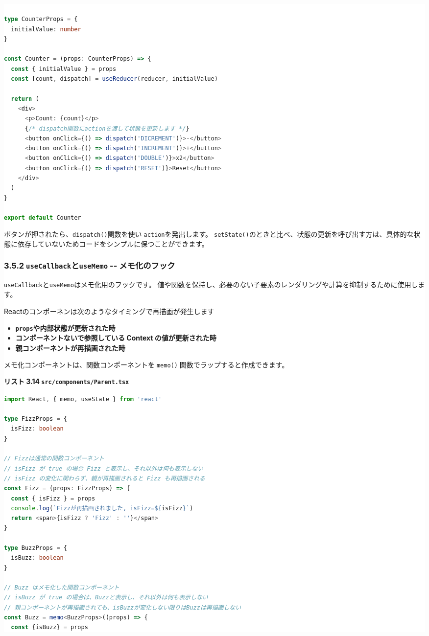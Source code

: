 ```ts

type CounterProps = {
  initialValue: number
}

const Counter = (props: CounterProps) => {
  const { initialValue } = props
  const [count, dispatch] = useReducer(reducer, initialValue)
  
  return (
    <div>
      <p>Count: {count}</p>
      {/* dispatch関数にactionを渡して状態を更新します */}
      <button onClick={() => dispatch('DICREMENT')}>-</button>
      <button onClick={() => dispatch('INCREMENT')}>+</button>
      <button onClick={() => dispatch('DOUBLE')}>x2</button>
      <button onClick={() => dispatch('RESET')}>Reset</button>
    </div>
  )
}

export default Counter
```

ボタンが押されたら、`dispatch()`関数を使い `action`を発出します。
`setState()`のときと比べ、状態の更新を呼び出す方は、具体的な状態に依存していないためコードをシンプルに保つことができます。

### 3.5.2 `useCallback`と`useMemo` -- メモ化のフック

`useCallback`と`useMemo`はメモ化用のフックです。
値や関数を保持し、必要のない子要素のレンダリングや計算を抑制するために使用します。

Reactのコンポーネンは次のようなタイミングで再描画が発生します
- **`props`や内部状態が更新された時**
- **コンポーネントないで参照している Context の値が更新された時**
- **親コンポーネントが再描画された時**

メモ化コンポーネントは、関数コンポーネントを `memo()` 関数でラップすると作成できます。

**リスト 3.14 `src/components/Parent.tsx`**
```ts
import React, { memo, useState } from 'react'

type FizzProps = {
  isFizz: boolean
}

// Fizzは通常の関数コンポーネント
// isFizz が true の場合 Fizz と表示し、それ以外は何も表示しない
// isFizz の変化に関わらず、親が再描画されると Fizz も再描画される
const Fizz = (props: FizzProps) => {
  const { isFizz } = props
  console.log(`Fizzが再描画されました, isFizz=${isFizz}`)
  return <span>{isFizz ? 'Fizz' : ''}</span>
}

type BuzzProps = {
  isBuzz: boolean
}

// Buzz はメモ化した関数コンポーネント
// isBuzz が true の場合は、Buzzと表示し、それ以外は何も表示しない
// 親コンポーネントが再描画されても、isBuzzが変化しない限りはBuzzは再描画しない
const Buzz = memo<BuzzProps>((props) => {
  const {isBuzz} = props
```